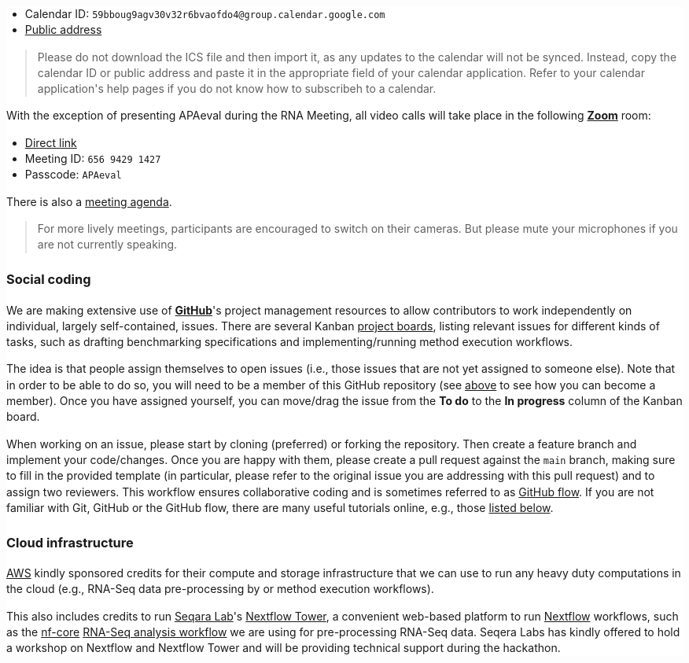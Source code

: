 - Calendar ID: `59bboug9agv30v32r6bvaofdo4@group.calendar.google.com`
- [Public address][calendar-url]

> Please do not download the ICS file and then import it, as any updates to the
> calendar will not be synced. Instead, copy the calendar ID or public address
> and paste it in the appropriate field of your calendar application. Refer to
> your calendar application's help pages if you do not know how to subscribeh
> to a calendar.

With the exception of presenting APAeval during the RNA Meeting, all video
calls will take place in the following [**Zoom**][zoom] room:

- [Direct link][vc-direct-link]
- Meeting ID: `656 9429 1427`
- Passcode: `APAeval`

There is also a [meeting agenda][vc-agenda].

> For more lively meetings, participants are encouraged to switch on their
> cameras. But please mute your microphones if you are not currently speaking.

### Social coding

We are making extensive use of [**GitHub**][gh]'s project management resources
to allow contributors to work independently on individual, largely
self-contained, issues. There are several Kanban [project boards][gh-projects],
listing relevant issues for different kinds of tasks, such as drafting
benchmarking specifications and implementing/running method execution
workflows.

The idea is that people assign themselves to open issues (i.e., those issues
that are not yet assigned to someone else). Note that in order to be able to
do so, you will need to be a member of this GitHub repository (see
[above](#how-to-get-involved) to see how you can become a member). Once you
have assigned yourself, you can move/drag the issue from the **To do** to the
**In progress** column of the Kanban board.

When working on an issue, please start by cloning (preferred) or forking the
repository. Then create a feature branch and implement your code/changes. Once
you are happy with them, please create a pull request against the `main`
branch, making sure to fill in the provided template (in particular, please
refer to the original issue you are addressing with this pull request) and to
assign two reviewers. This workflow ensures collaborative coding and is
sometimes referred to as [GitHub flow][gh-flow]. If you are not familiar with
Git, GitHub or the GitHub flow, there are many useful tutorials online, e.g.,
those [listed below](#software).

### Cloud infrastructure

[AWS][aws] kindly sponsored credits for their compute and storage
infrastructure that we can use to run any heavy duty computations in the cloud
(e.g., RNA-Seq data pre-processing by or method execution workflows).

This also includes credits to run [Seqara Lab][seqera-labs]'s
[Nextflow Tower][nf-tower], a convenient web-based platform to run
[Nextflow][nf] workflows, such as the [nf-core][nf-core]
[RNA-Seq analysis workflow][nf-core-rna-seq] we are using for pre-processing
RNA-Seq data. Seqera Labs has kindly offered to hold a workshop on Nextflow
and Nextflow Tower and will be providing technical support during the
hackathon.


[apa-eval]: <https://irnacosi.org/2021/01/04/rna-society-2021-apaeval-challenge/>
[apa-eval-logo]: images/logo.png
[apa-eval-members]: <https://docs.google.com/document/d/1G7u-WQ6C-I_sXZ-15CIBw2iNgw6jkTNo7hnRTjci_b4/edit#heading=h.tarrapa8v8n6>
[apa-eval-schema]: images/schema.png
[aws]: <http://aws.amazon.com/>
[bsc]: <https://www.bsc.es/>
[calendar-url]: <https://calendar.google.com/calendar/ical/59bboug9agv30v32r6bvaofdo4%40group.calendar.google.com/public/basic.ics>
[cc]: <https://creativecommons.org/>
[coc-contact-alex]: <https://app.slack.com/client/T01PW9SAN7K/D01PP4WK7TL/user_profile/U01PEJ5TW4V>
[coc-contact-christina]: <https://app.slack.com/client/T01PW9SAN7K/D01PP4WK7TL/user_profile/U01PV9T8V9A>
[coc-local]: CODE_OF_CONDUCT.md
[coc-original]: <https://www.contributor-covenant.org/>
[conda]: <https://docs.conda.io/en/latest/>
[contact]: <mailto:apaeval@irnacosi.org>
[cwl]: <https://www.commonwl.org/>
[docker]: <https://www.docker.com/>
[elixir]: <https://elixir-europe.org/>
[fair]: <https://www.go-fair.org/fair-principles/>
[form-service-accounts]: <https://forms.gle/eKCHe5GWtvGrriek8>
[galaxy]: <https://usegalaxy.org/>
[gh]: <http://github.com/>
[gh-flow]: <https://guides.github.com/introduction/flow/>
[gh-join]: <https://github.com/join>
[gh-projects]: <https://github.com/iRNA-COSI/APAeval/projects/>
[git]: <https://git-scm.com/>
[license]: LICENSE
[license-mit]: <https://opensource.org/licenses/MIT>
[license-cc0]: <https://creativecommons.org/publicdomain/zero/1.0/>
[license-gplv3]: <https://www.gnu.org/licenses/gpl-3.0.en.html>
[nf]: <https://www.nextflow.io/>
[nf-core]: <https://nf-co.re/>
[nf-core-rna-seq]: <https://nf-co.re/rnaseq>
[nf-tower]: <https://tower.nf/>
[oeb]: <https://openebench.bsc.es/>
[oeb-data-model]: <https://github.com/inab/benchmarking-data-model>
[oeb-example-workflow]: <https://github.com/inab/TCGA_benchmarking_dockers>
[oeb-open-issues]: <https://github.com/inab/OpenEBench_scientific_visualizer/issues>
[osi]: <https://opensource.org/>
[osi-licenses]: <https://opensource.org/licenses>
[seqera-labs]: <https://seqera.io/>
[singularity]: <https://sylabs.io/singularity/>
[slack]: <http://slack.com/>
[slack-admin]: <https://apaeval.slack.com/archives/C01PEJQEUMT>
[slack-diff-usage]: <https://apaeval.slack.com/archives/C022DBAFSE7>
[slack-identification]: <https://apaeval.slack.com/archives/C0232UJQREU>
[slack-quantification]: <https://apaeval.slack.com/archives/C022A2PM4GM>
[slack-general]: <https://apaeval.slack.com/archives/C01PHLQKNH0>
[slack-random]: <https://apaeval.slack.com/archives/C01Q7FMRJ3A>
[slack-tech-support]: <https://apaeval.slack.com/archives/C022RNSAUV7>
[snakemake]: <https://snakemake.readthedocs.io/en/stable/>
[tutorial-conda]: <https://conda.io/projects/conda/en/latest/user-guide/getting-started.html>
[tutorial-docker]: <https://docs.docker.com/get-started/>
[tutorial-git]: <https://git-scm.com/docs/gittutorial>
[tutorial-gh]: <https://guides.github.com/activities/hello-world/>
[tutorial-gh-flow]: <https://www.youtube.com/watch?v=GgjIvUrOpmg>
[tutorial-nextflow]: <https://www.nextflow.io/blog/2020/learning-nextflow-in-2020.html>
[tutorial-singularity]: <https://singularity-tutorial.github.io/>
[tutorial-snakemake]: <https://snakemake.readthedocs.io/en/stable/tutorial/tutorial.html>
[vc-agenda]: <https://docs.google.com/document/d/1Cl3xq7_uwApAYxUbzeVSBsRfGUmtRc0jSnZ3yrWM3ks/edit#>
[vc-direct-link]: <https://unibas.zoom.us/j/65694291427?pwd=QUMyMjQ2SSt2eS9iZW50YVZCOC8wQT09>
[wdl]: <https://github.com/openwdl/wdl>
[zoom]: <https://zoom.us/>